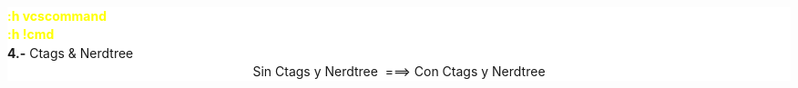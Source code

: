 <div class="p"><strong><span style="color: yellow;">:h vcscommand<br>
:h !cmd</span></strong>
</div>

<div class="p"><strong>4.-</strong> Ctags & Nerdtree
</div>

<div style="text-align: center;">
Sin Ctags y Nerdtree&nbsp; ===&gt; Con Ctags y Nerdtree
</div>
